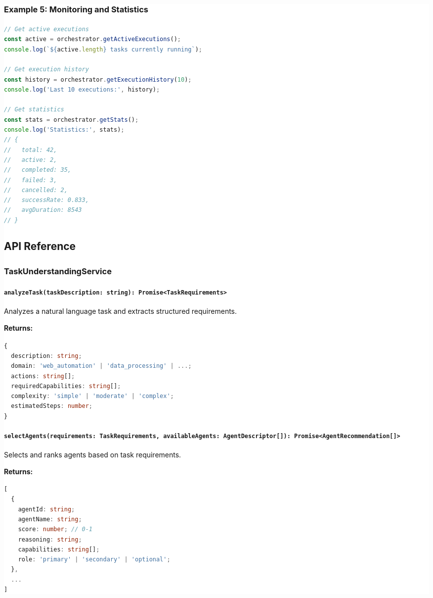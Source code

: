 ### Example 5: Monitoring and Statistics

```typescript
// Get active executions
const active = orchestrator.getActiveExecutions();
console.log(`${active.length} tasks currently running`);

// Get execution history
const history = orchestrator.getExecutionHistory(10);
console.log('Last 10 executions:', history);

// Get statistics
const stats = orchestrator.getStats();
console.log('Statistics:', stats);
// {
//   total: 42,
//   active: 2,
//   completed: 35,
//   failed: 3,
//   cancelled: 2,
//   successRate: 0.833,
//   avgDuration: 8543
// }
```

## API Reference

### TaskUnderstandingService

#### `analyzeTask(taskDescription: string): Promise<TaskRequirements>`

Analyzes a natural language task and extracts structured requirements.

**Returns:**
```typescript
{
  description: string;
  domain: 'web_automation' | 'data_processing' | ...;
  actions: string[];
  requiredCapabilities: string[];
  complexity: 'simple' | 'moderate' | 'complex';
  estimatedSteps: number;
}
```

#### `selectAgents(requirements: TaskRequirements, availableAgents: AgentDescriptor[]): Promise<AgentRecommendation[]>`

Selects and ranks agents based on task requirements.

**Returns:**
```typescript
[
  {
    agentId: string;
    agentName: string;
    score: number; // 0-1
    reasoning: string;
    capabilities: string[];
    role: 'primary' | 'secondary' | 'optional';
  },
  ...
]
```
